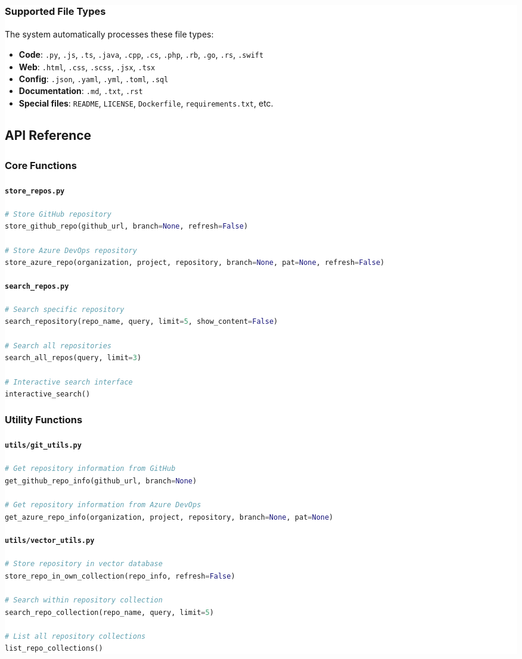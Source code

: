 ### Supported File Types

The system automatically processes these file types:
- **Code**: `.py`, `.js`, `.ts`, `.java`, `.cpp`, `.cs`, `.php`, `.rb`, `.go`, `.rs`, `.swift`
- **Web**: `.html`, `.css`, `.scss`, `.jsx`, `.tsx`
- **Config**: `.json`, `.yaml`, `.yml`, `.toml`, `.sql`
- **Documentation**: `.md`, `.txt`, `.rst`
- **Special files**: `README`, `LICENSE`, `Dockerfile`, `requirements.txt`, etc.

## API Reference

### Core Functions

#### `store_repos.py`

```python
# Store GitHub repository
store_github_repo(github_url, branch=None, refresh=False)

# Store Azure DevOps repository  
store_azure_repo(organization, project, repository, branch=None, pat=None, refresh=False)
```

#### `search_repos.py`

```python
# Search specific repository
search_repository(repo_name, query, limit=5, show_content=False)

# Search all repositories
search_all_repos(query, limit=3)

# Interactive search interface
interactive_search()
```

### Utility Functions

#### `utils/git_utils.py`

```python
# Get repository information from GitHub
get_github_repo_info(github_url, branch=None)

# Get repository information from Azure DevOps
get_azure_repo_info(organization, project, repository, branch=None, pat=None)
```

#### `utils/vector_utils.py`

```python
# Store repository in vector database
store_repo_in_own_collection(repo_info, refresh=False)

# Search within repository collection
search_repo_collection(repo_name, query, limit=5)

# List all repository collections
list_repo_collections()
```

